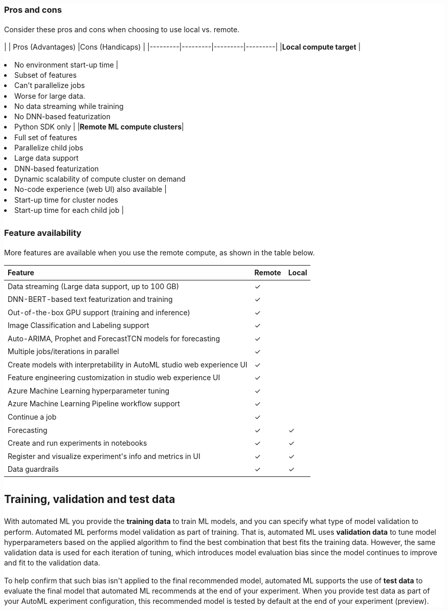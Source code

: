 ### Pros and cons
Consider these pros and cons when choosing to use local vs. remote.

|  | Pros (Advantages)  |Cons (Handicaps)  |
|---------|---------|---------|---------|
|**Local compute target** |  <li> No environment start-up time   | <li>  Subset of features<li>  Can't parallelize jobs <li> Worse for large data. <li>No data streaming while training <li>  No DNN-based featurization <li> Python SDK only |
|**Remote ML compute clusters**|  <li> Full set of features <li> Parallelize child jobs <li>   Large data support<li>  DNN-based featurization <li>  Dynamic scalability of compute cluster on demand <li> No-code experience (web UI) also available  |  <li> Start-up time for cluster nodes <li> Start-up time for each child job    |

### Feature availability 

More features are available when you use the remote compute, as shown in the table below. 

| Feature                                                    | Remote | Local | 
|------------------------------------------------------------|--------|-------|
| Data streaming (Large data support, up to 100 GB)          | ✓      |       | 
| DNN-BERT-based text featurization and training             | ✓      |       |
| Out-of-the-box GPU support (training and inference)        | ✓      |       |
| Image Classification and Labeling support                  | ✓      |       |
| Auto-ARIMA, Prophet and ForecastTCN models for forecasting | ✓      |       | 
| Multiple jobs/iterations in parallel                       | ✓      |       |
| Create models with interpretability in AutoML studio web experience UI      | ✓      |       |
| Feature engineering customization in studio web experience UI| ✓      |       |
| Azure Machine Learning hyperparameter tuning                             | ✓      |       |
| Azure Machine Learning Pipeline workflow support                         | ✓      |       |
| Continue a job                                             | ✓      |       |
| Forecasting                                                | ✓      | ✓     |
| Create and run experiments in notebooks                    | ✓      | ✓     |
| Register and visualize experiment's info and metrics in UI | ✓      | ✓     |
| Data guardrails                                            | ✓      | ✓     |

## Training, validation and test data 

With automated ML you provide the **training data** to train ML models, and you can specify what type of model validation to perform. Automated ML performs model validation as part of training. That is, automated ML uses **validation data** to tune model hyperparameters based on the applied algorithm to find the best combination that best fits the training data. However, the same validation data is used for each iteration of tuning, which introduces model evaluation bias since the model continues to improve and fit to the validation data. 

To help confirm that such bias isn't applied to the final recommended model, automated ML supports the use of **test data** to evaluate the final model that automated ML recommends at the end of your experiment. When you provide test data as part of your AutoML experiment configuration, this recommended model is tested by default at the end of your experiment (preview). 
